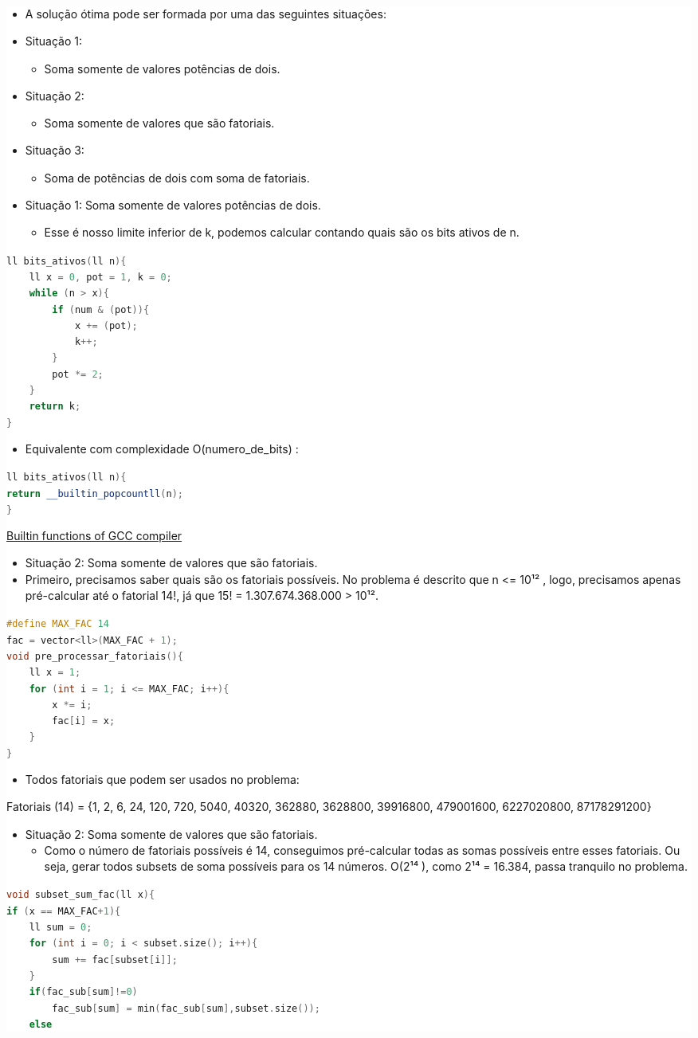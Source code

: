 - A solução ótima pode ser formada por uma das seguintes situações:

- Situação 1:
    - Soma somente de valores potências de dois.

- Situação 2:
    - Soma somente de valores que são fatoriais.

- Situação 3:
    - Soma de potências de dois com soma de fatoriais.

- Situação 1: Soma somente de valores potências de dois.
    - Esse é nosso limite inferior de k, podemos calcular contando quais são os bits ativos de n.
``` cpp
ll bits_ativos(ll n){
    ll x = 0, pot = 1, k = 0;
    while (n > x){
        if (num & (pot)){
            x += (pot);
            k++;
        }
        pot *= 2;
    }
    return k;
}
```

- Equivalente com complexidade O(numero_de_bits) :
``` cpp
ll bits_ativos(ll n){
return __builtin_popcountll(n);
}
``` 
[Builtin functions of GCC compiler](https://www.geeksforgeeks.org/builtin-functions-gcc-compiler/)

- Situação 2: Soma somente de valores que são fatoriais.
 - Primeiro, precisamos saber quais são os fatoriais possíveis. No problema é descrito que n <= 10¹² , logo, precisamos apenas pré-calcular até o fatorial 14!, já que 15! = 1.307.674.368.000 > 10¹².
``` cpp
#define MAX_FAC 14
fac = vector<ll>(MAX_FAC + 1);
void pre_processar_fatoriais(){
    ll x = 1;
    for (int i = 1; i <= MAX_FAC; i++){
        x *= i;
        fac[i] = x;
    }
}
``` 
- Todos fatoriais que podem ser usados no problema:

Fatoriais (14) = {1, 2, 6, 24, 120, 720, 5040,
40320, 362880, 3628800, 39916800,
479001600, 6227020800, 87178291200}

- Situação 2: Soma somente de valores que são fatoriais.
    - Como o número de fatoriais possíveis é 14, conseguimos pré-calcular todas as somas possíveis entre esses fatoriais. Ou seja, gerar todos subsets de soma possíveis para os 14 números. O(2¹⁴ ), como 2¹⁴ = 16.384, passa tranquilo no problema.
``` cpp
void subset_sum_fac(ll x){
if (x == MAX_FAC+1){
    ll sum = 0;
    for (int i = 0; i < subset.size(); i++){
        sum += fac[subset[i]];
    }
    if(fac_sub[sum]!=0)
        fac_sub[sum] = min(fac_sub[sum],subset.size());
    else
```